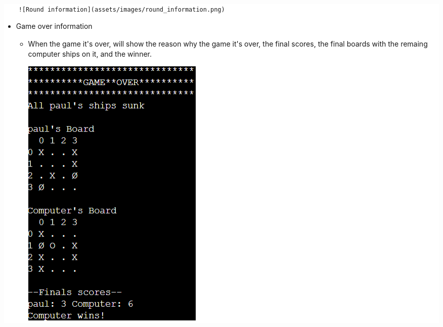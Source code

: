         ![Round information](assets/images/round_information.png)

- Game over information

    - When the game it's over, will show the reason why the game it's over, the final scores, the final boards with the remaing computer ships on it, and the winner.

        ![Gameover information](assets/images/gameover_information.png)

